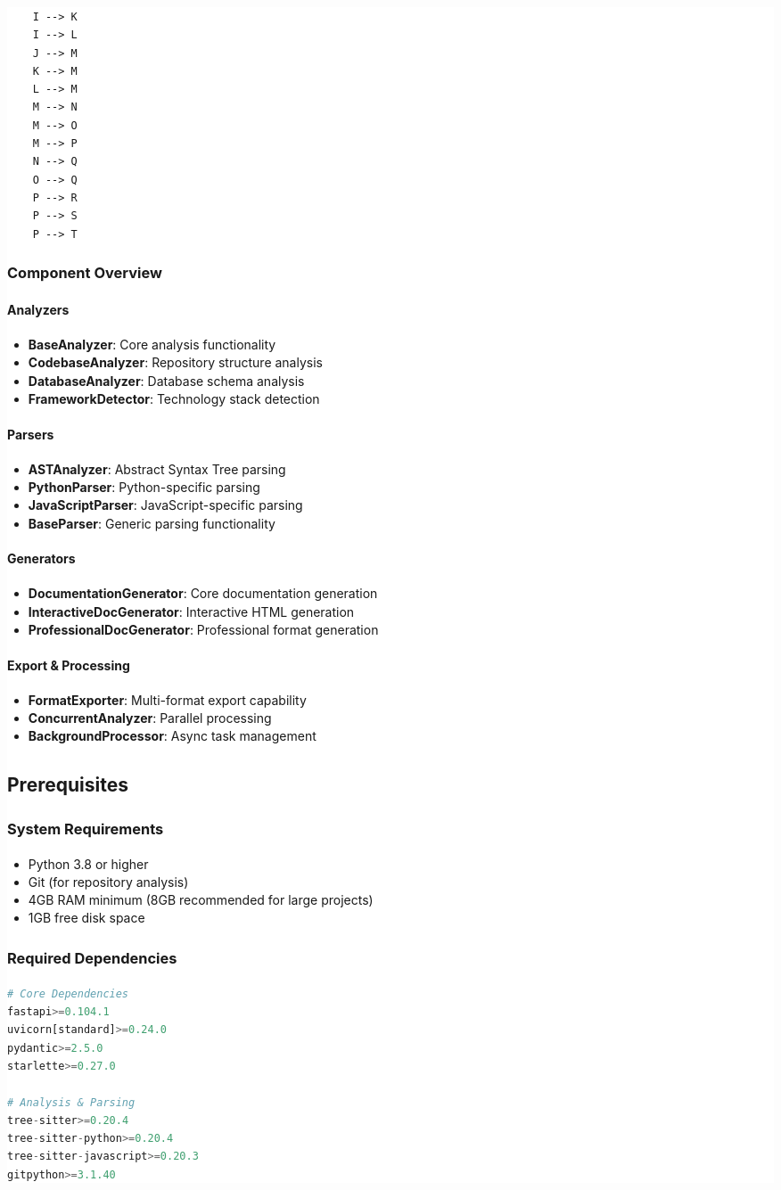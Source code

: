 ```mermaid
    I --> K
    I --> L
    J --> M
    K --> M
    L --> M
    M --> N
    M --> O
    M --> P
    N --> Q
    O --> Q
    P --> R
    P --> S
    P --> T
```

### Component Overview

#### Analyzers
- **BaseAnalyzer**: Core analysis functionality
- **CodebaseAnalyzer**: Repository structure analysis
- **DatabaseAnalyzer**: Database schema analysis
- **FrameworkDetector**: Technology stack detection

#### Parsers
- **ASTAnalyzer**: Abstract Syntax Tree parsing
- **PythonParser**: Python-specific parsing
- **JavaScriptParser**: JavaScript-specific parsing
- **BaseParser**: Generic parsing functionality

#### Generators
- **DocumentationGenerator**: Core documentation generation
- **InteractiveDocGenerator**: Interactive HTML generation
- **ProfessionalDocGenerator**: Professional format generation

#### Export & Processing
- **FormatExporter**: Multi-format export capability
- **ConcurrentAnalyzer**: Parallel processing
- **BackgroundProcessor**: Async task management

## Prerequisites

### System Requirements
- Python 3.8 or higher
- Git (for repository analysis)
- 4GB RAM minimum (8GB recommended for large projects)
- 1GB free disk space

### Required Dependencies

```python
# Core Dependencies
fastapi>=0.104.1
uvicorn[standard]>=0.24.0
pydantic>=2.5.0
starlette>=0.27.0

# Analysis & Parsing
tree-sitter>=0.20.4
tree-sitter-python>=0.20.4
tree-sitter-javascript>=0.20.3
gitpython>=3.1.40

```